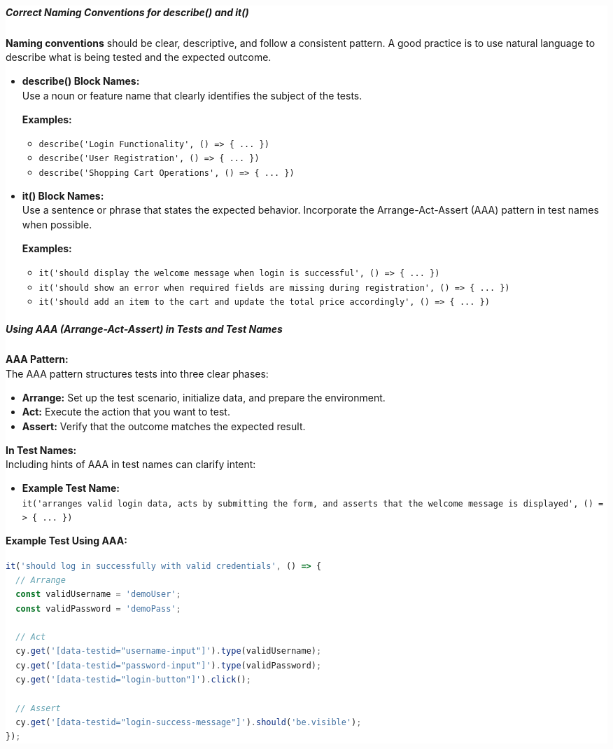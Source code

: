 
##### **Correct Naming Conventions for describe() and it()**

**Naming conventions** should be clear, descriptive, and follow a consistent pattern. A good practice is to use natural language to describe what is being tested and the expected outcome.

- **describe() Block Names:**  
  Use a noun or feature name that clearly identifies the subject of the tests.
  
  **Examples:**
  - `describe('Login Functionality', () => { ... })`
  - `describe('User Registration', () => { ... })`
  - `describe('Shopping Cart Operations', () => { ... })`

- **it() Block Names:**  
  Use a sentence or phrase that states the expected behavior. Incorporate the Arrange-Act-Assert (AAA) pattern in test names when possible.
  
  **Examples:**
  - `it('should display the welcome message when login is successful', () => { ... })`
  - `it('should show an error when required fields are missing during registration', () => { ... })`
  - `it('should add an item to the cart and update the total price accordingly', () => { ... })`

##### **Using AAA (Arrange-Act-Assert) in Tests and Test Names**

**AAA Pattern:**  
The AAA pattern structures tests into three clear phases:

- **Arrange:** Set up the test scenario, initialize data, and prepare the environment.
- **Act:** Execute the action that you want to test.
- **Assert:** Verify that the outcome matches the expected result.

**In Test Names:**  
Including hints of AAA in test names can clarify intent:
- **Example Test Name:**  
  `it('arranges valid login data, acts by submitting the form, and asserts that the welcome message is displayed', () => { ... })`

**Example Test Using AAA:**
```javascript
it('should log in successfully with valid credentials', () => {
  // Arrange
  const validUsername = 'demoUser';
  const validPassword = 'demoPass';

  // Act
  cy.get('[data-testid="username-input"]').type(validUsername);
  cy.get('[data-testid="password-input"]').type(validPassword);
  cy.get('[data-testid="login-button"]').click();

  // Assert
  cy.get('[data-testid="login-success-message"]').should('be.visible');
});
```
